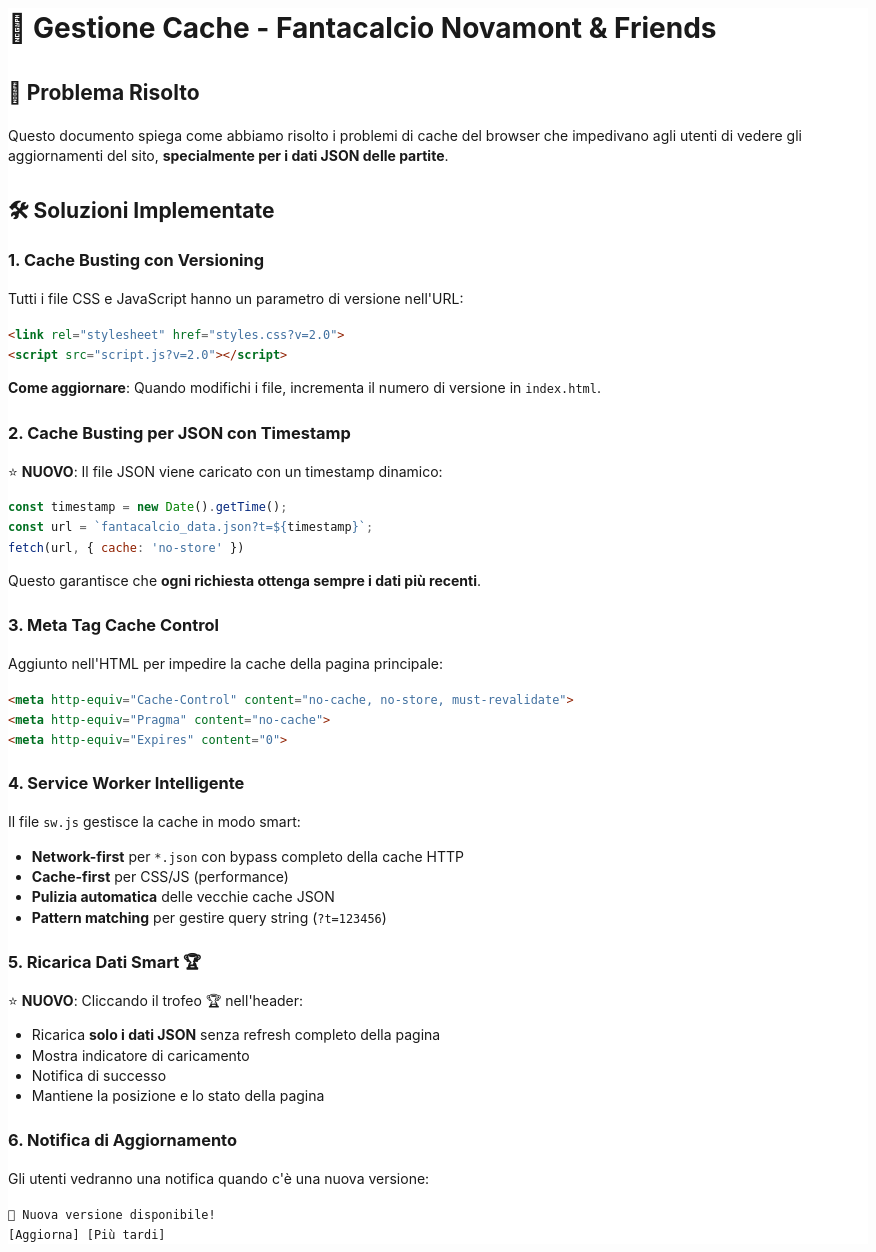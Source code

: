 # 🧹 Gestione Cache - Fantacalcio Novamont & Friends

## 🎯 Problema Risolto

Questo documento spiega come abbiamo risolto i problemi di cache del browser che impedivano agli utenti di vedere gli aggiornamenti del sito, **specialmente per i dati JSON delle partite**.

## 🛠️ Soluzioni Implementate

### 1. **Cache Busting con Versioning**
Tutti i file CSS e JavaScript hanno un parametro di versione nell'URL:
```html
<link rel="stylesheet" href="styles.css?v=2.0">
<script src="script.js?v=2.0"></script>
```
**Come aggiornare**: Quando modifichi i file, incrementa il numero di versione in `index.html`.

### 2. **Cache Busting per JSON con Timestamp**
⭐ **NUOVO**: Il file JSON viene caricato con un timestamp dinamico:
```javascript
const timestamp = new Date().getTime();
const url = `fantacalcio_data.json?t=${timestamp}`;
fetch(url, { cache: 'no-store' })
```
Questo garantisce che **ogni richiesta ottenga sempre i dati più recenti**.

### 3. **Meta Tag Cache Control**
Aggiunto nell'HTML per impedire la cache della pagina principale:
```html
<meta http-equiv="Cache-Control" content="no-cache, no-store, must-revalidate">
<meta http-equiv="Pragma" content="no-cache">
<meta http-equiv="Expires" content="0">
```

### 4. **Service Worker Intelligente**
Il file `sw.js` gestisce la cache in modo smart:
- **Network-first** per `*.json` con bypass completo della cache HTTP
- **Cache-first** per CSS/JS (performance)
- **Pulizia automatica** delle vecchie cache JSON
- **Pattern matching** per gestire query string (`?t=123456`)

### 5. **Ricarica Dati Smart** 🏆
⭐ **NUOVO**: Cliccando il trofeo 🏆 nell'header:
- Ricarica **solo i dati JSON** senza refresh completo della pagina
- Mostra indicatore di caricamento
- Notifica di successo
- Mantiene la posizione e lo stato della pagina

### 6. **Notifica di Aggiornamento**
Gli utenti vedranno una notifica quando c'è una nuova versione:
```
🔄 Nuova versione disponibile!
[Aggiorna] [Più tardi]
```
